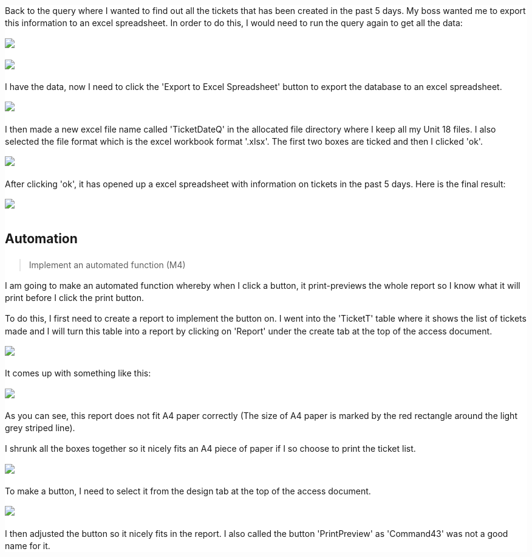 Back to the query where I wanted to find out all the tickets that has been created in the past 5 days. My boss wanted me to export this information to an excel spreadsheet. In order to do this, I would need to run the query again to get all the data:

![](~/assets/images/post/u18-t3-4/export-1.png)

![](~/assets/images/post/u18-t3-4/export-2.png)

I have the data, now I need to click the 'Export to Excel Spreadsheet' button to export the database to an excel spreadsheet.

![](~/assets/images/post/u18-t3-4/export-3.png)

I then made a new excel file name called 'TicketDateQ' in the allocated file directory where I keep all my Unit 18 files. I also selected the file format which is the excel workbook format '.xlsx'. The first two boxes are ticked and then I clicked 'ok'.

![](~/assets/images/post/u18-t3-4/export-4.png)

After clicking 'ok', it has opened up a excel spreadsheet with information on tickets in the past 5 days. Here is the final result:

![](~/assets/images/post/u18-t3-4/export-5.png)

## Automation

> Implement an automated function (M4)

I am going to make an automated function whereby when I click a button, it print-previews the whole report so I know what it will print before I click the print button.

To do this, I first need to create a report to implement the button on. I went into the 'TicketT' table where it shows the list of tickets made and I will turn this table into a report by clicking on 'Report' under the create tab at the top of the access document.

![](~/assets/images/post/u18-t3-4/automation-1.png)

It comes up with something like this:

![](~/assets/images/post/u18-t3-4/automation-2.png)

As you can see, this report does not fit A4 paper correctly (The size of A4 paper is marked by the red rectangle around the light grey striped line).

I shrunk all the boxes together so it nicely fits an A4 piece of paper if I so choose to print the ticket list.

![](~/assets/images/post/u18-t3-4/automation-3.png)

To make a button, I need to select it from the design tab at the top of the access document.

![](~/assets/images/post/u18-t3-4/automation-4.png)

I then adjusted the button so it nicely fits in the report. I also called the button 'PrintPreview' as 'Command43' was not a good name for it.

